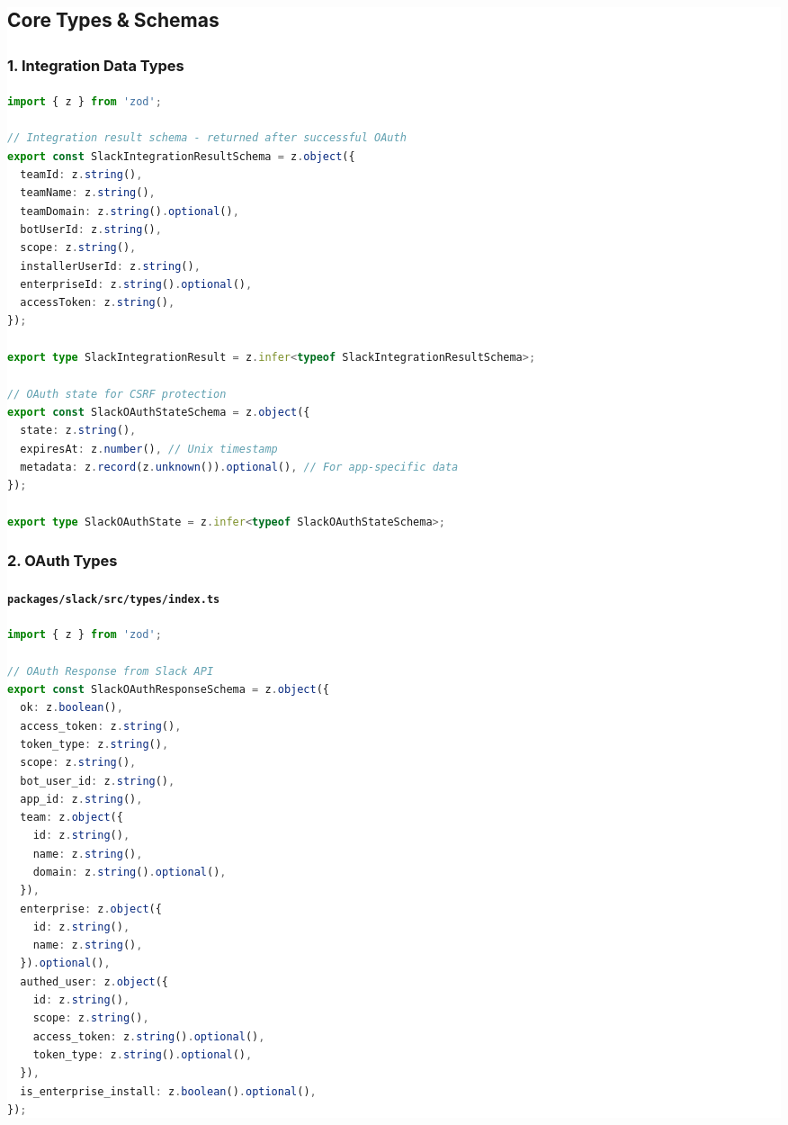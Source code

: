 ## Core Types & Schemas

### 1. Integration Data Types

```typescript
import { z } from 'zod';

// Integration result schema - returned after successful OAuth
export const SlackIntegrationResultSchema = z.object({
  teamId: z.string(),
  teamName: z.string(),
  teamDomain: z.string().optional(),
  botUserId: z.string(),
  scope: z.string(),
  installerUserId: z.string(),
  enterpriseId: z.string().optional(),
  accessToken: z.string(),
});

export type SlackIntegrationResult = z.infer<typeof SlackIntegrationResultSchema>;

// OAuth state for CSRF protection
export const SlackOAuthStateSchema = z.object({
  state: z.string(),
  expiresAt: z.number(), // Unix timestamp
  metadata: z.record(z.unknown()).optional(), // For app-specific data
});

export type SlackOAuthState = z.infer<typeof SlackOAuthStateSchema>;
```

### 2. OAuth Types

#### `packages/slack/src/types/index.ts`
```typescript
import { z } from 'zod';

// OAuth Response from Slack API
export const SlackOAuthResponseSchema = z.object({
  ok: z.boolean(),
  access_token: z.string(),
  token_type: z.string(),
  scope: z.string(),
  bot_user_id: z.string(),
  app_id: z.string(),
  team: z.object({
    id: z.string(),
    name: z.string(),
    domain: z.string().optional(),
  }),
  enterprise: z.object({
    id: z.string(),
    name: z.string(),
  }).optional(),
  authed_user: z.object({
    id: z.string(),
    scope: z.string(),
    access_token: z.string().optional(),
    token_type: z.string().optional(),
  }),
  is_enterprise_install: z.boolean().optional(),
});

```